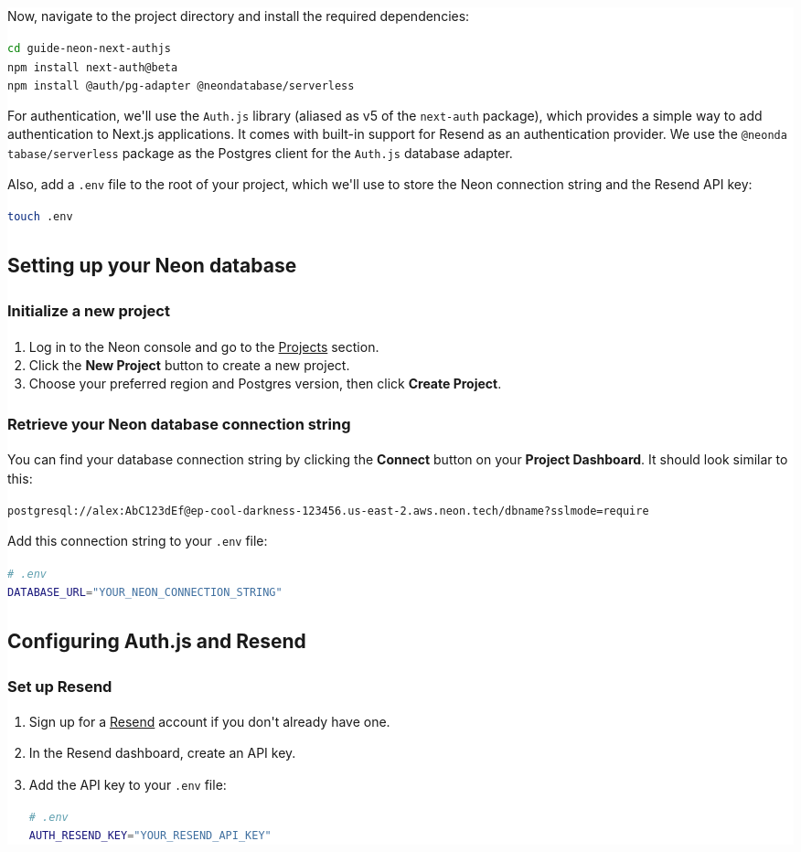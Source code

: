 Now, navigate to the project directory and install the required dependencies:

```bash
cd guide-neon-next-authjs
npm install next-auth@beta
npm install @auth/pg-adapter @neondatabase/serverless
```

For authentication, we'll use the `Auth.js` library (aliased as v5 of the `next-auth` package), which provides a simple way to add authentication to Next.js applications. It comes with built-in support for Resend as an authentication provider. We use the `@neondatabase/serverless` package as the Postgres client for the `Auth.js` database adapter.

Also, add a `.env` file to the root of your project, which we'll use to store the Neon connection string and the Resend API key:

```bash
touch .env
```

## Setting up your Neon database

### Initialize a new project

1. Log in to the Neon console and go to the [Projects](https://console.neon.tech/app/projects) section.
2. Click the **New Project** button to create a new project.
3. Choose your preferred region and Postgres version, then click **Create Project**.

### Retrieve your Neon database connection string

You can find your database connection string by clicking the **Connect** button on your **Project Dashboard**. It should look similar to this:

```bash shouldWrap
postgresql://alex:AbC123dEf@ep-cool-darkness-123456.us-east-2.aws.neon.tech/dbname?sslmode=require
```

Add this connection string to your `.env` file:

```bash
# .env
DATABASE_URL="YOUR_NEON_CONNECTION_STRING"
```

## Configuring Auth.js and Resend

### Set up Resend

1. Sign up for a [Resend](https://resend.com/) account if you don't already have one.
2. In the Resend dashboard, create an API key.
3. Add the API key to your `.env` file:

   ```bash
   # .env
   AUTH_RESEND_KEY="YOUR_RESEND_API_KEY"
   ```
